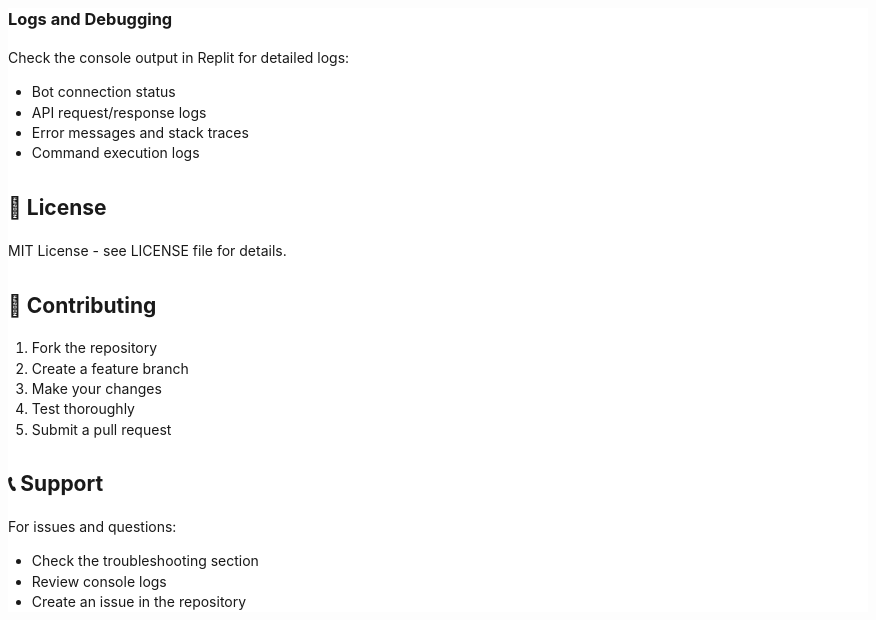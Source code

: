 ### Logs and Debugging

Check the console output in Replit for detailed logs:
- Bot connection status
- API request/response logs
- Error messages and stack traces
- Command execution logs

## 📝 License

MIT License - see LICENSE file for details.

## 🤝 Contributing

1. Fork the repository
2. Create a feature branch
3. Make your changes
4. Test thoroughly
5. Submit a pull request

## 📞 Support

For issues and questions:
- Check the troubleshooting section
- Review console logs
- Create an issue in the repository
